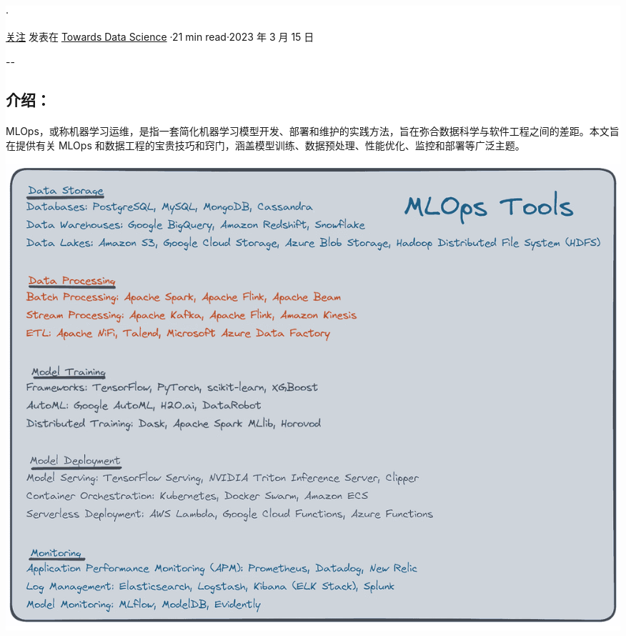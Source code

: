 ·

[关注](https://medium.com/m/signin?actionUrl=https%3A%2F%2Fmedium.com%2F_%2Fsubscribe%2Fuser%2F1d8fcdc16d73&operation=register&redirect=https%3A%2F%2Ftowardsdatascience.com%2Fmlops-tips-and-tricks-75-code-snippets-b8f04036d0a0&user=Senthil+E&userId=1d8fcdc16d73&source=post_page-1d8fcdc16d73----b8f04036d0a0---------------------post_header-----------) 发表在 [Towards Data Science](https://towardsdatascience.com/?source=post_page-----b8f04036d0a0--------------------------------) ·21 min read·2023 年 3 月 15 日

--

[](https://medium.com/m/signin?actionUrl=https%3A%2F%2Fmedium.com%2F_%2Fbookmark%2Fp%2Fb8f04036d0a0&operation=register&redirect=https%3A%2F%2Ftowardsdatascience.com%2Fmlops-tips-and-tricks-75-code-snippets-b8f04036d0a0&source=-----b8f04036d0a0---------------------bookmark_footer-----------)

## 介绍：

MLOps，或称机器学习运维，是指一套简化机器学习模型开发、部署和维护的实践方法，旨在弥合数据科学与软件工程之间的差距。本文旨在提供有关 MLOps 和数据工程的宝贵技巧和窍门，涵盖模型训练、数据预处理、性能优化、监控和部署等广泛主题。

![](img/f99a09454277747208c1135f4f67fdcb.png)
